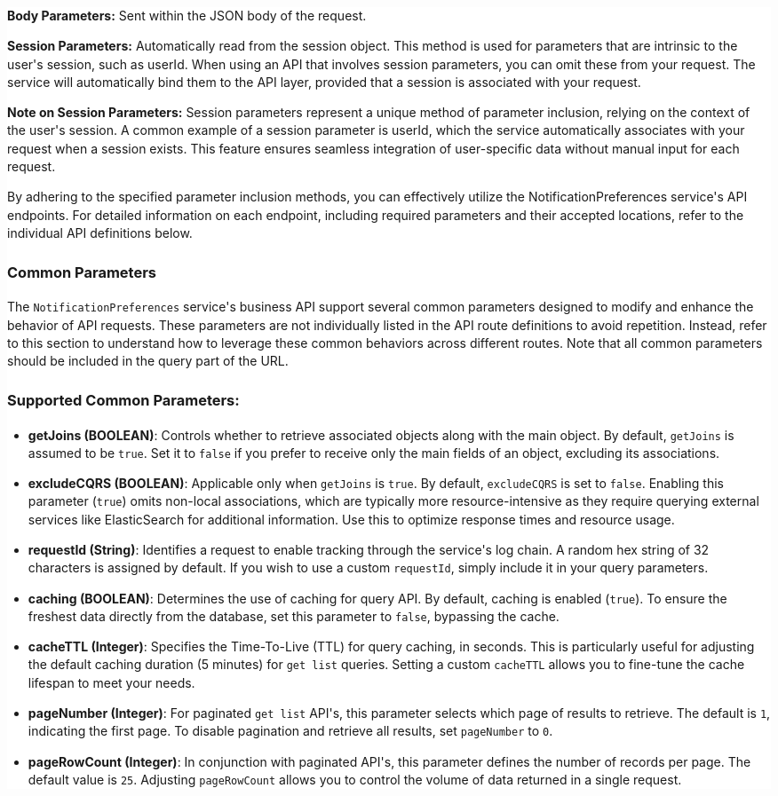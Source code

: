 **Body Parameters:** Sent within the JSON body of the request.

**Session Parameters:** Automatically read from the session object. This method is used for parameters that are intrinsic to the user's session, such as userId. When using an API that involves session parameters, you can omit these from your request. The service will automatically bind them to the API layer, provided that a session is associated with your request.

**Note on Session Parameters:**
Session parameters represent a unique method of parameter inclusion, relying on the context of the user's session. A common example of a session parameter is userId, which the service automatically associates with your request when a session exists. This feature ensures seamless integration of user-specific data without manual input for each request.

By adhering to the specified parameter inclusion methods, you can effectively utilize the NotificationPreferences service's API endpoints. For detailed information on each endpoint, including required parameters and their accepted locations, refer to the individual API definitions below.

### Common Parameters

The `NotificationPreferences` service's business API support several common parameters designed to modify and enhance the behavior of API requests. These parameters are not individually listed in the API route definitions to avoid repetition. Instead, refer to this section to understand how to leverage these common behaviors across different routes. Note that all common parameters should be included in the query part of the URL.

### Supported Common Parameters:

- **getJoins (BOOLEAN)**: Controls whether to retrieve associated objects along with the main object. By default, `getJoins` is assumed to be `true`. Set it to `false` if you prefer to receive only the main fields of an object, excluding its associations.

- **excludeCQRS (BOOLEAN)**: Applicable only when `getJoins` is `true`. By default, `excludeCQRS` is set to `false`. Enabling this parameter (`true`) omits non-local associations, which are typically more resource-intensive as they require querying external services like ElasticSearch for additional information. Use this to optimize response times and resource usage.

- **requestId (String)**: Identifies a request to enable tracking through the service's log chain. A random hex string of 32 characters is assigned by default. If you wish to use a custom `requestId`, simply include it in your query parameters.

- **caching (BOOLEAN)**: Determines the use of caching for query API. By default, caching is enabled (`true`). To ensure the freshest data directly from the database, set this parameter to `false`, bypassing the cache.

- **cacheTTL (Integer)**: Specifies the Time-To-Live (TTL) for query caching, in seconds. This is particularly useful for adjusting the default caching duration (5 minutes) for `get list` queries. Setting a custom `cacheTTL` allows you to fine-tune the cache lifespan to meet your needs.

- **pageNumber (Integer)**: For paginated `get list` API's, this parameter selects which page of results to retrieve. The default is `1`, indicating the first page. To disable pagination and retrieve all results, set `pageNumber` to `0`.

- **pageRowCount (Integer)**: In conjunction with paginated API's, this parameter defines the number of records per page. The default value is `25`. Adjusting `pageRowCount` allows you to control the volume of data returned in a single request.
